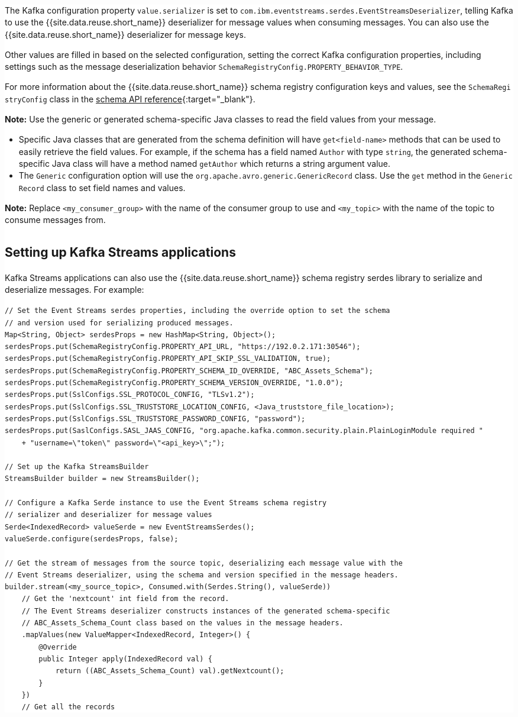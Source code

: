 The Kafka configuration property `value.serializer` is set to `com.ibm.eventstreams.serdes.EventStreamsDeserializer`, telling Kafka to use the {{site.data.reuse.short_name}} deserializer for message values when consuming messages. You can also use the {{site.data.reuse.short_name}} deserializer for message keys.

Other values are filled in based on the selected configuration, setting the correct Kafka configuration properties, including settings such as the message deserialization behavior `SchemaRegistryConfig.PROPERTY_BEHAVIOR_TYPE`.

For more information about the {{site.data.reuse.short_name}} schema registry configuration keys and values, see the `SchemaRegistryConfig` class in the [schema API reference](../../schema-api/){:target="_blank"}.

**Note:** Use the generic or generated schema-specific Java classes to read the field values from your message.
  - Specific Java classes that are generated from the schema definition will have `get<field-name>` methods that can be used to easily retrieve the field values. For example, if the schema has a field named `Author` with type `string`, the generated schema-specific Java class will have a method named `getAuthor` which returns a string argument value.
  - The `Generic` configuration option will use the `org.apache.avro.generic.GenericRecord` class. Use the `get` method in the `GenericRecord` class to set field names and values.

**Note:** Replace `<my_consumer_group>` with the name of the consumer group to use and `<my_topic>` with the name of the topic to consume messages from.

## Setting up Kafka Streams applications

Kafka Streams applications can also use the {{site.data.reuse.short_name}} schema registry serdes library to serialize and deserialize messages. For example:

```
// Set the Event Streams serdes properties, including the override option to set the schema
// and version used for serializing produced messages.
Map<String, Object> serdesProps = new HashMap<String, Object>();
serdesProps.put(SchemaRegistryConfig.PROPERTY_API_URL, "https://192.0.2.171:30546");
serdesProps.put(SchemaRegistryConfig.PROPERTY_API_SKIP_SSL_VALIDATION, true);
serdesProps.put(SchemaRegistryConfig.PROPERTY_SCHEMA_ID_OVERRIDE, "ABC_Assets_Schema");
serdesProps.put(SchemaRegistryConfig.PROPERTY_SCHEMA_VERSION_OVERRIDE, "1.0.0");
serdesProps.put(SslConfigs.SSL_PROTOCOL_CONFIG, "TLSv1.2");
serdesProps.put(SslConfigs.SSL_TRUSTSTORE_LOCATION_CONFIG, <Java_truststore_file_location>);
serdesProps.put(SslConfigs.SSL_TRUSTSTORE_PASSWORD_CONFIG, "password");
serdesProps.put(SaslConfigs.SASL_JAAS_CONFIG, "org.apache.kafka.common.security.plain.PlainLoginModule required "
    + "username=\"token\" password=\"<api_key>\";");

// Set up the Kafka StreamsBuilder
StreamsBuilder builder = new StreamsBuilder();

// Configure a Kafka Serde instance to use the Event Streams schema registry
// serializer and deserializer for message values
Serde<IndexedRecord> valueSerde = new EventStreamsSerdes();
valueSerde.configure(serdesProps, false);

// Get the stream of messages from the source topic, deserializing each message value with the
// Event Streams deserializer, using the schema and version specified in the message headers.
builder.stream(<my_source_topic>, Consumed.with(Serdes.String(), valueSerde))
    // Get the 'nextcount' int field from the record.
    // The Event Streams deserializer constructs instances of the generated schema-specific
    // ABC_Assets_Schema_Count class based on the values in the message headers.
    .mapValues(new ValueMapper<IndexedRecord, Integer>() {
        @Override
        public Integer apply(IndexedRecord val) {
            return ((ABC_Assets_Schema_Count) val).getNextcount();
        }
    })
    // Get all the records
```